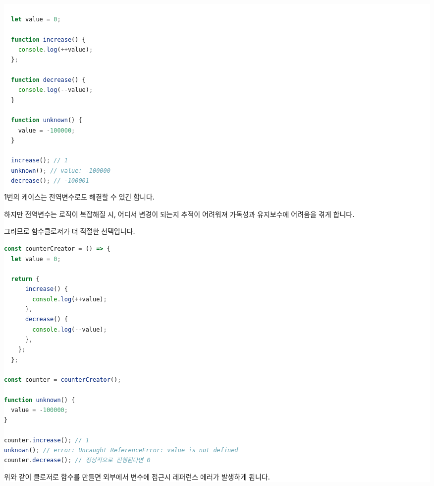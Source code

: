 ```js

  let value = 0;

  function increase() {
    console.log(++value);
  };

  function decrease() {
    console.log(--value);
  }

  function unknown() {
    value = -100000;
  }

  increase(); // 1
  unknown(); // value: -100000
  decrease(); // -100001
```

1번의 케이스는 전역변수로도 해결할 수 있긴 합니다.

하지만 전역변수는 로직이 복잡해질 시, 어디서 변경이 되는지 추적이 어려워져 가독성과 유지보수에 어려움을 겪게 합니다.

그러므로 함수클로저가 더 적절한 선택입니다.


```js
const counterCreator = () => {
  let value = 0;

  return {
      increase() {
        console.log(++value);
      },
      decrease() {
        console.log(--value);
      },
    };
  };

const counter = counterCreator();

function unknown() {
  value = -100000;
}

counter.increase(); // 1
unknown(); // error: Uncaught ReferenceError: value is not defined
counter.decrease(); // 정상적으로 진행된다면 0
```

위와 같이 클로저로 함수를 만들면 외부에서 변수에 접근시 레퍼런스 에러가 발생하게 됩니다.
